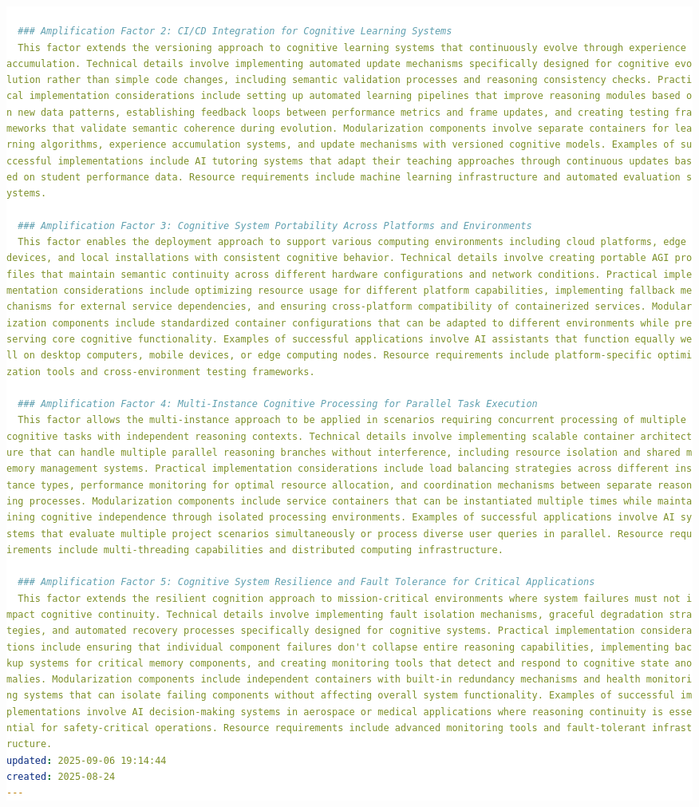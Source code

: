 ```yaml

  ### Amplification Factor 2: CI/CD Integration for Cognitive Learning Systems
  This factor extends the versioning approach to cognitive learning systems that continuously evolve through experience accumulation. Technical details involve implementing automated update mechanisms specifically designed for cognitive evolution rather than simple code changes, including semantic validation processes and reasoning consistency checks. Practical implementation considerations include setting up automated learning pipelines that improve reasoning modules based on new data patterns, establishing feedback loops between performance metrics and frame updates, and creating testing frameworks that validate semantic coherence during evolution. Modularization components involve separate containers for learning algorithms, experience accumulation systems, and update mechanisms with versioned cognitive models. Examples of successful implementations include AI tutoring systems that adapt their teaching approaches through continuous updates based on student performance data. Resource requirements include machine learning infrastructure and automated evaluation systems.

  ### Amplification Factor 3: Cognitive System Portability Across Platforms and Environments
  This factor enables the deployment approach to support various computing environments including cloud platforms, edge devices, and local installations with consistent cognitive behavior. Technical details involve creating portable AGI profiles that maintain semantic continuity across different hardware configurations and network conditions. Practical implementation considerations include optimizing resource usage for different platform capabilities, implementing fallback mechanisms for external service dependencies, and ensuring cross-platform compatibility of containerized services. Modularization components include standardized container configurations that can be adapted to different environments while preserving core cognitive functionality. Examples of successful applications involve AI assistants that function equally well on desktop computers, mobile devices, or edge computing nodes. Resource requirements include platform-specific optimization tools and cross-environment testing frameworks.

  ### Amplification Factor 4: Multi-Instance Cognitive Processing for Parallel Task Execution
  This factor allows the multi-instance approach to be applied in scenarios requiring concurrent processing of multiple cognitive tasks with independent reasoning contexts. Technical details involve implementing scalable container architecture that can handle multiple parallel reasoning branches without interference, including resource isolation and shared memory management systems. Practical implementation considerations include load balancing strategies across different instance types, performance monitoring for optimal resource allocation, and coordination mechanisms between separate reasoning processes. Modularization components include service containers that can be instantiated multiple times while maintaining cognitive independence through isolated processing environments. Examples of successful applications involve AI systems that evaluate multiple project scenarios simultaneously or process diverse user queries in parallel. Resource requirements include multi-threading capabilities and distributed computing infrastructure.

  ### Amplification Factor 5: Cognitive System Resilience and Fault Tolerance for Critical Applications
  This factor extends the resilient cognition approach to mission-critical environments where system failures must not impact cognitive continuity. Technical details involve implementing fault isolation mechanisms, graceful degradation strategies, and automated recovery processes specifically designed for cognitive systems. Practical implementation considerations include ensuring that individual component failures don't collapse entire reasoning capabilities, implementing backup systems for critical memory components, and creating monitoring tools that detect and respond to cognitive state anomalies. Modularization components include independent containers with built-in redundancy mechanisms and health monitoring systems that can isolate failing components without affecting overall system functionality. Examples of successful implementations involve AI decision-making systems in aerospace or medical applications where reasoning continuity is essential for safety-critical operations. Resource requirements include advanced monitoring tools and fault-tolerant infrastructure.
updated: 2025-09-06 19:14:44
created: 2025-08-24
---
```
